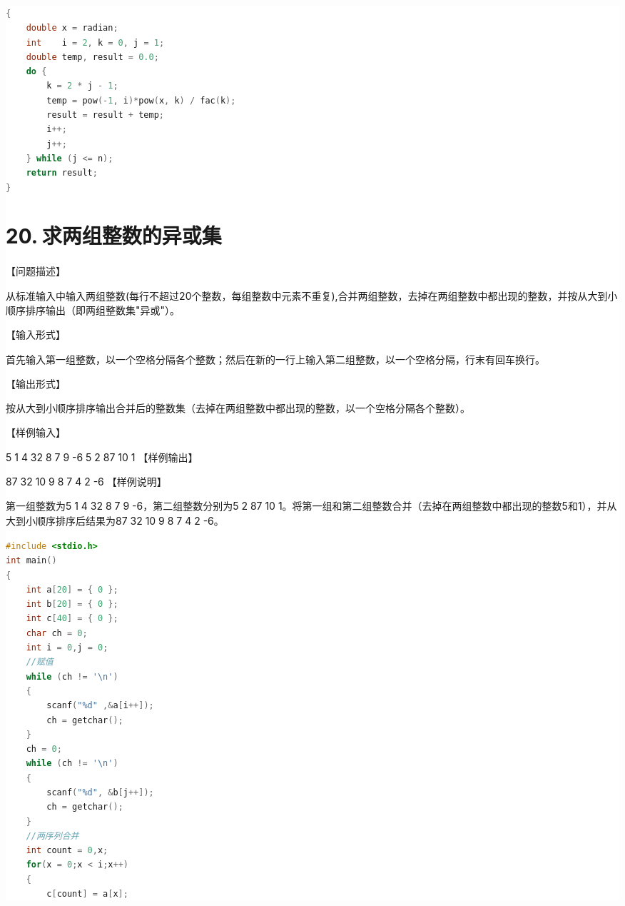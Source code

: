 ```cpp
{
	double x = radian;
	int    i = 2, k = 0, j = 1;
	double temp, result = 0.0;
	do {
		k = 2 * j - 1;
		temp = pow(-1, i)*pow(x, k) / fac(k);
		result = result + temp;
		i++;
		j++;
	} while (j <= n);
	return result;
}
```


#  20. 求两组整数的异或集
【问题描述】

从标准输入中输入两组整数(每行不超过20个整数，每组整数中元素不重复),合并两组整数，去掉在两组整数中都出现的整数，并按从大到小顺序排序输出（即两组整数集"异或"）。

【输入形式】

首先输入第一组整数，以一个空格分隔各个整数；然后在新的一行上输入第二组整数，以一个空格分隔，行末有回车换行。

【输出形式】

按从大到小顺序排序输出合并后的整数集（去掉在两组整数中都出现的整数，以一个空格分隔各个整数）。

【样例输入】

5 1 4 32 8 7 9 -6
5 2 87 10 1
【样例输出】

87 32 10 9 8 7 4 2 -6
【样例说明】

第一组整数为5   1   4   32   8   7   9   -6，第二组整数分别为5   2   87   10   1。将第一组和第二组整数合并（去掉在两组整数中都出现的整数5和1），并从大到小顺序排序后结果为87   32   10   9   8   7   4   2   -6。

```cpp
#include <stdio.h>
int main()
{
	int a[20] = { 0 };
	int b[20] = { 0 };
	int c[40] = { 0 };
	char ch = 0;
	int i = 0,j = 0;
    //赋值
	while (ch != '\n')
	{
		scanf("%d" ,&a[i++]);
		ch = getchar();
	}
	ch = 0;
	while (ch != '\n')
	{
		scanf("%d", &b[j++]);
		ch = getchar();
	}
    //两序列合并
    int count = 0,x;
    for(x = 0;x < i;x++)
    {
        c[count] = a[x];
```